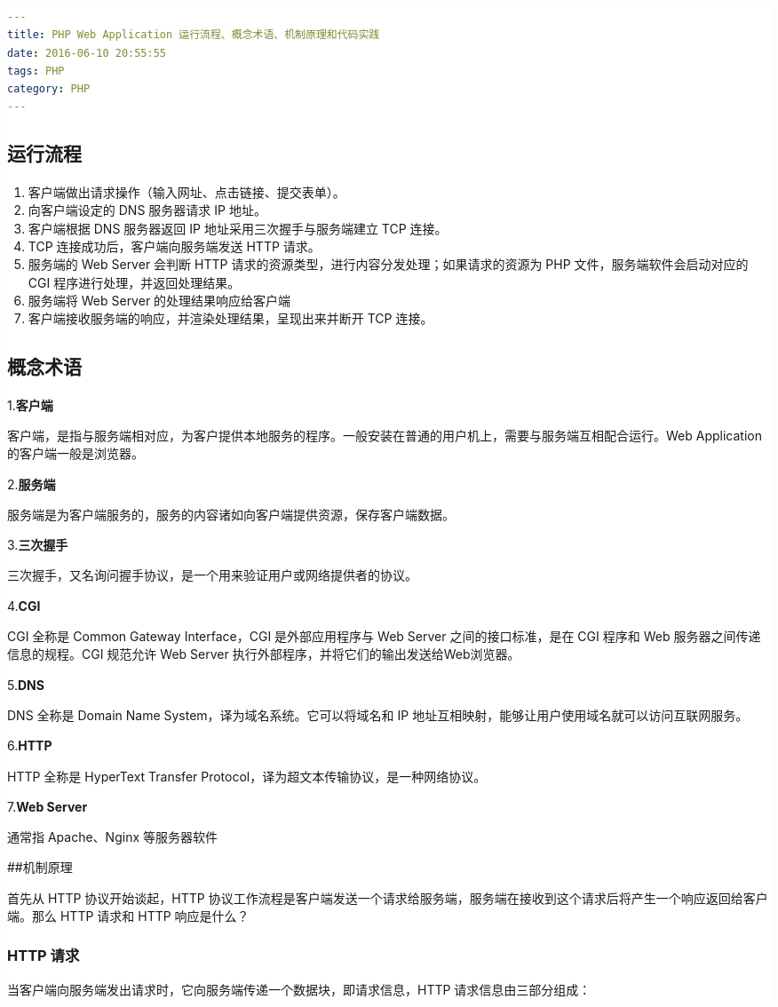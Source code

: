 ```yaml
---
title: PHP Web Application 运行流程、概念术语、机制原理和代码实践
date: 2016-06-10 20:55:55
tags: PHP
category: PHP
---
```


## 运行流程

1. 客户端做出请求操作（输入网址、点击链接、提交表单）。
2. 向客户端设定的 DNS 服务器请求 IP 地址。
3. 客户端根据 DNS 服务器返回 IP 地址采用三次握手与服务端建立 TCP 连接。
4. TCP 连接成功后，客户端向服务端发送 HTTP 请求。
5. 服务端的 Web Server 会判断 HTTP 请求的资源类型，进行内容分发处理；如果请求的资源为 PHP 文件，服务端软件会启动对应的 CGI 程序进行处理，并返回处理结果。
6. 服务端将 Web Server 的处理结果响应给客户端
7. 客户端接收服务端的响应，并渲染处理结果，呈现出来并断开 TCP 连接。


## 概念术语

1.**客户端**

客户端，是指与服务端相对应，为客户提供本地服务的程序。一般安装在普通的用户机上，需要与服务端互相配合运行。Web Application 的客户端一般是浏览器。

2.**服务端**

服务端是为客户端服务的，服务的内容诸如向客户端提供资源，保存客户端数据。

3.**三次握手**

三次握手，又名询问握手协议，是一个用来验证用户或网络提供者的协议。

4.**CGI**

CGI 全称是 Common Gateway Interface，CGI 是外部应用程序与 Web Server 之间的接口标准，是在 CGI 程序和 Web 服务器之间传递信息的规程。CGI 规范允许 Web Server 执行外部程序，并将它们的输出发送给Web浏览器。

5.**DNS**

DNS 全称是 Domain Name System，译为域名系统。它可以将域名和 IP 地址互相映射，能够让用户使用域名就可以访问互联网服务。

6.**HTTP**

HTTP 全称是 HyperText Transfer Protocol，译为超文本传输协议，是一种网络协议。

7.**Web Server**

通常指 Apache、Nginx 等服务器软件


##机制原理

首先从 HTTP 协议开始谈起，HTTP 协议工作流程是客户端发送一个请求给服务端，服务端在接收到这个请求后将产生一个响应返回给客户端。那么 HTTP 请求和 HTTP 响应是什么？

### HTTP 请求
当客户端向服务端发出请求时，它向服务端传递一个数据块，即请求信息，HTTP 请求信息由三部分组成：
